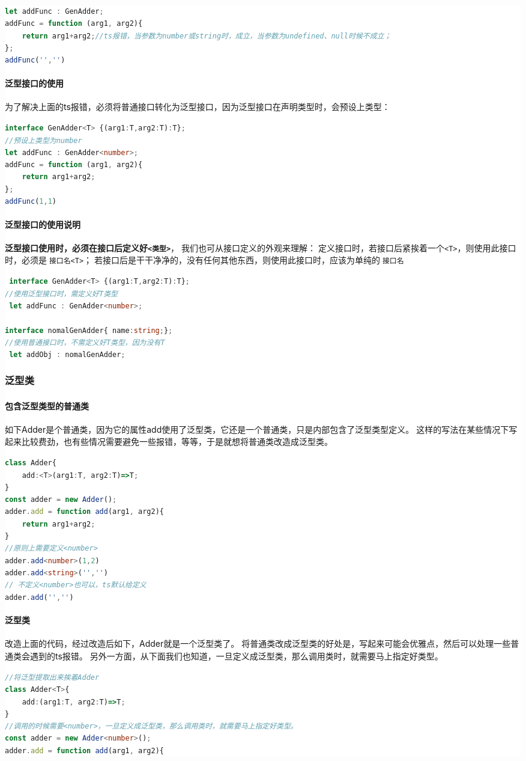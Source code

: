 ```ts
let addFunc : GenAdder;
addFunc = function (arg1, arg2){
    return arg1+arg2;//ts报错，当参数为number或string时，成立，当参数为undefined、null时候不成立；
};
addFunc('','')
```

#### 泛型接口的使用
为了解决上面的ts报错，必须将普通接口转化为泛型接口，因为泛型接口在声明类型时，会预设上类型：
```ts
interface GenAdder<T> {(arg1:T,arg2:T):T};
//预设上类型为number
let addFunc : GenAdder<number>;
addFunc = function (arg1, arg2){
    return arg1+arg2;
};
addFunc(1,1)
```
#### 泛型接口的使用说明
**泛型接口使用时，必须在接口后定义好`<类型>`**，
我们也可从接口定义的外观来理解：
定义接口时，若接口后紧挨着一个`<T>`，则使用此接口时，必须是 `接口名<T>`；
若接口后是干干净净的，没有任何其他东西，则使用此接口时，应该为单纯的 `接口名`
```ts
 interface GenAdder<T> {(arg1:T,arg2:T):T};
//使用泛型接口时，需定义好T类型
 let addFunc : GenAdder<number>;

interface nomalGenAdder{ name:string;};
//使用普通接口时，不需定义好T类型，因为没有T
 let addObj : nomalGenAdder;
```
### 泛型类
#### 包含泛型类型的普通类
如下Adder是个普通类，因为它的属性add使用了泛型类，它还是一个普通类，只是内部包含了泛型类型定义。
这样的写法在某些情况下写起来比较费劲，也有些情况需要避免一些报错，等等，于是就想将普通类改造成泛型类。
```ts
class Adder{
    add:<T>(arg1:T, arg2:T)=>T;
}
const adder = new Adder();
adder.add = function add(arg1, arg2){
    return arg1+arg2;
}
//原则上需要定义<number>
adder.add<number>(1,2)
adder.add<string>('','')
// 不定义<number>也可以，ts默认给定义
adder.add('','')
```
#### 泛型类
改造上面的代码，经过改造后如下，Adder就是一个泛型类了。
将普通类改成泛型类的好处是，写起来可能会优雅点，然后可以处理一些普通类会遇到的ts报错。
另外一方面，从下面我们也知道，一旦定义成泛型类，那么调用类时，就需要马上指定好类型。
```ts
//将泛型提取出来挨着Adder
class Adder<T>{
    add:(arg1:T, arg2:T)=>T;
}
//调用的时候需要<number>，一旦定义成泛型类，那么调用类时，就需要马上指定好类型。
const adder = new Adder<number>();
adder.add = function add(arg1, arg2){
```